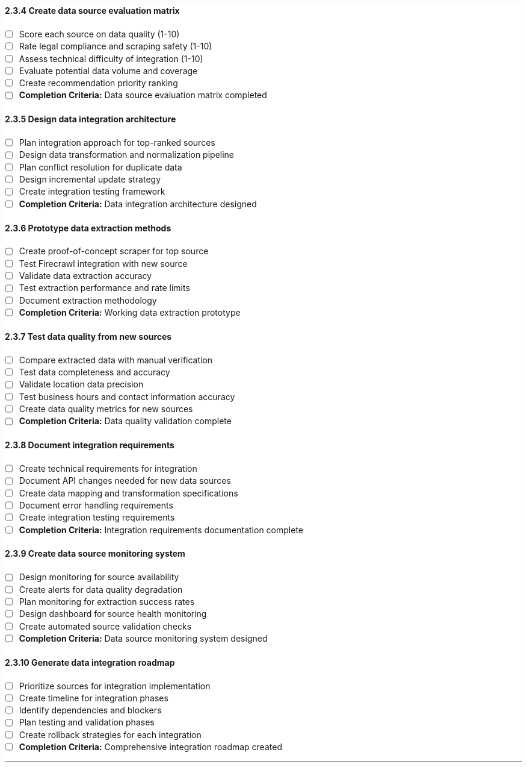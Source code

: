 #### **2.3.4 Create data source evaluation matrix**
- [ ] Score each source on data quality (1-10)
- [ ] Rate legal compliance and scraping safety (1-10)
- [ ] Assess technical difficulty of integration (1-10)
- [ ] Evaluate potential data volume and coverage
- [ ] Create recommendation priority ranking
- [ ] **Completion Criteria:** Data source evaluation matrix completed

#### **2.3.5 Design data integration architecture**
- [ ] Plan integration approach for top-ranked sources
- [ ] Design data transformation and normalization pipeline
- [ ] Plan conflict resolution for duplicate data
- [ ] Design incremental update strategy
- [ ] Create integration testing framework
- [ ] **Completion Criteria:** Data integration architecture designed

#### **2.3.6 Prototype data extraction methods**
- [ ] Create proof-of-concept scraper for top source
- [ ] Test Firecrawl integration with new source
- [ ] Validate data extraction accuracy
- [ ] Test extraction performance and rate limits
- [ ] Document extraction methodology
- [ ] **Completion Criteria:** Working data extraction prototype

#### **2.3.7 Test data quality from new sources**
- [ ] Compare extracted data with manual verification
- [ ] Test data completeness and accuracy
- [ ] Validate location data precision
- [ ] Test business hours and contact information accuracy
- [ ] Create data quality metrics for new sources
- [ ] **Completion Criteria:** Data quality validation complete

#### **2.3.8 Document integration requirements**
- [ ] Create technical requirements for integration
- [ ] Document API changes needed for new data sources
- [ ] Create data mapping and transformation specifications
- [ ] Document error handling requirements
- [ ] Create integration testing requirements
- [ ] **Completion Criteria:** Integration requirements documentation complete

#### **2.3.9 Create data source monitoring system**
- [ ] Design monitoring for source availability
- [ ] Create alerts for data quality degradation
- [ ] Plan monitoring for extraction success rates
- [ ] Design dashboard for source health monitoring
- [ ] Create automated source validation checks
- [ ] **Completion Criteria:** Data source monitoring system designed

#### **2.3.10 Generate data integration roadmap**
- [ ] Prioritize sources for integration implementation
- [ ] Create timeline for integration phases
- [ ] Identify dependencies and blockers
- [ ] Plan testing and validation phases
- [ ] Create rollback strategies for each integration
- [ ] **Completion Criteria:** Comprehensive integration roadmap created

---